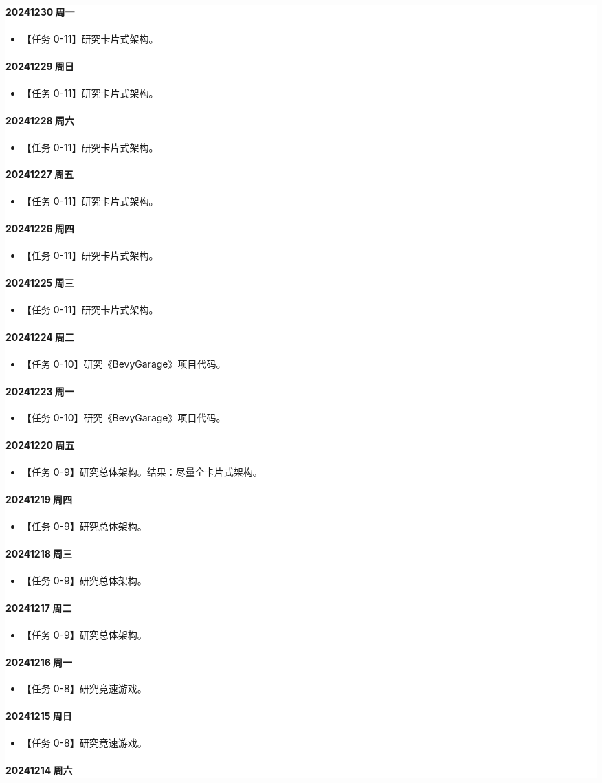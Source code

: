 #### 20241230 周一

- 【任务 0-11】研究卡片式架构。

#### 20241229 周日

- 【任务 0-11】研究卡片式架构。

#### 20241228 周六

- 【任务 0-11】研究卡片式架构。

#### 20241227 周五

- 【任务 0-11】研究卡片式架构。

#### 20241226 周四

- 【任务 0-11】研究卡片式架构。

#### 20241225 周三

- 【任务 0-11】研究卡片式架构。

#### 20241224 周二

- 【任务 0-10】研究《BevyGarage》项目代码。

#### 20241223 周一

- 【任务 0-10】研究《BevyGarage》项目代码。

#### 20241220 周五

- 【任务 0-9】研究总体架构。结果：尽量全卡片式架构。

#### 20241219 周四

- 【任务 0-9】研究总体架构。

#### 20241218 周三

- 【任务 0-9】研究总体架构。

#### 20241217 周二

- 【任务 0-9】研究总体架构。

#### 20241216 周一

- 【任务 0-8】研究竞速游戏。

#### 20241215 周日

- 【任务 0-8】研究竞速游戏。

#### 20241214 周六
